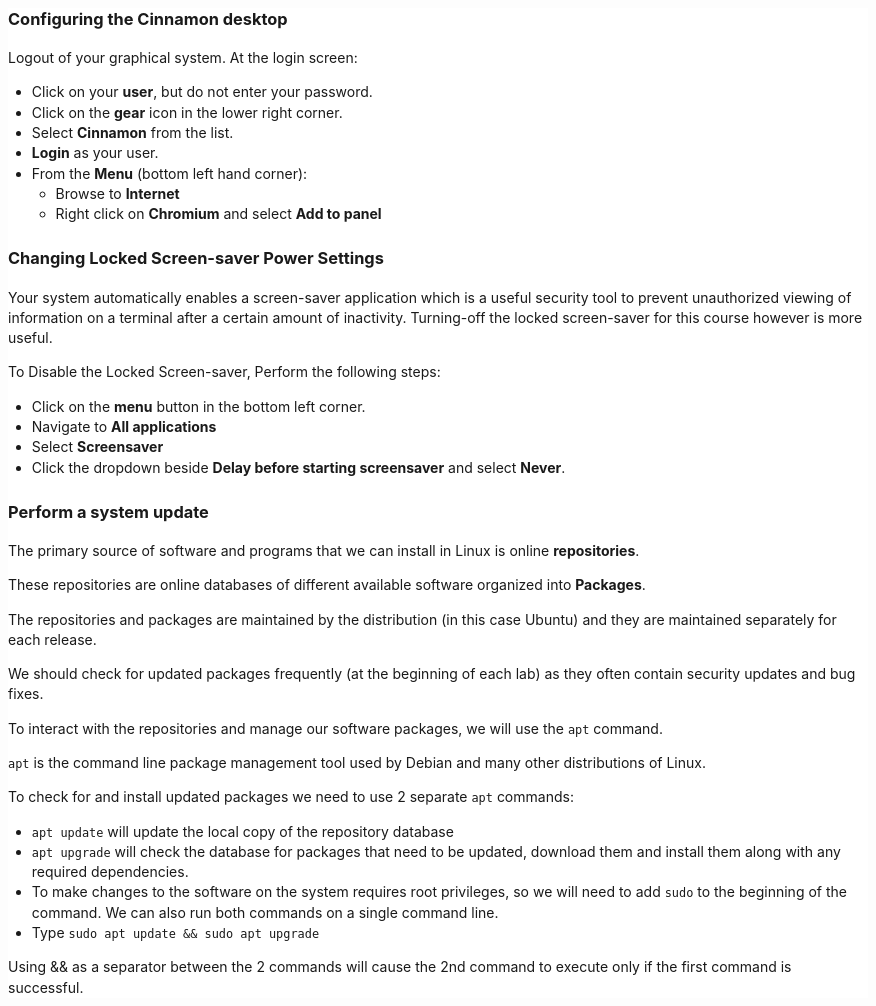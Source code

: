 ### Configuring the Cinnamon desktop

Logout of your graphical system. At the login screen:

- Click on your **user**, but do not enter your password.
- Click on the **gear** icon in the lower right corner.
- Select **Cinnamon** from the list.
- **Login** as your user.
- From the **Menu** (bottom left hand corner):
  - Browse to **Internet**
  - Right click on **Chromium** and select **Add to panel**

### Changing Locked Screen-saver Power Settings

Your system automatically enables a screen-saver application which is a useful security tool to prevent unauthorized viewing of information on a terminal after a certain amount of inactivity. Turning-off the locked screen-saver for this course however is more useful.

To Disable the Locked Screen-saver, Perform the following steps:

- Click on the **menu** button in the bottom left corner.
- Navigate to **All applications**
- Select **Screensaver**
- Click the dropdown beside **Delay before starting screensaver** and select **Never**.

### Perform a system update

The primary source of software and programs that we can install in Linux is online **repositories**.

These repositories are online databases of different available software organized into **Packages**.

The repositories and packages are maintained by the distribution (in this case Ubuntu) and they are maintained separately for each release.

We should check for updated packages frequently (at the beginning of each lab) as they often contain security updates and bug fixes.

To interact with the repositories and manage our software packages, we will use the `apt` command.

`apt` is the command line package management tool used by Debian and many other distributions of Linux.

To check for and install updated packages we need to use 2 separate `apt` commands:

- `apt update` will update the local copy of the repository database
- `apt upgrade` will check the database for packages that need to be updated, download them and install them along with any required dependencies.
- To make changes to the software on the system requires root privileges, so we will need to add `sudo` to the beginning of the command.
  We can also run both commands on a single command line.
- Type `sudo apt update && sudo apt upgrade`

Using && as a separator between the 2 commands will cause the 2nd command to execute only if the first command is successful.
